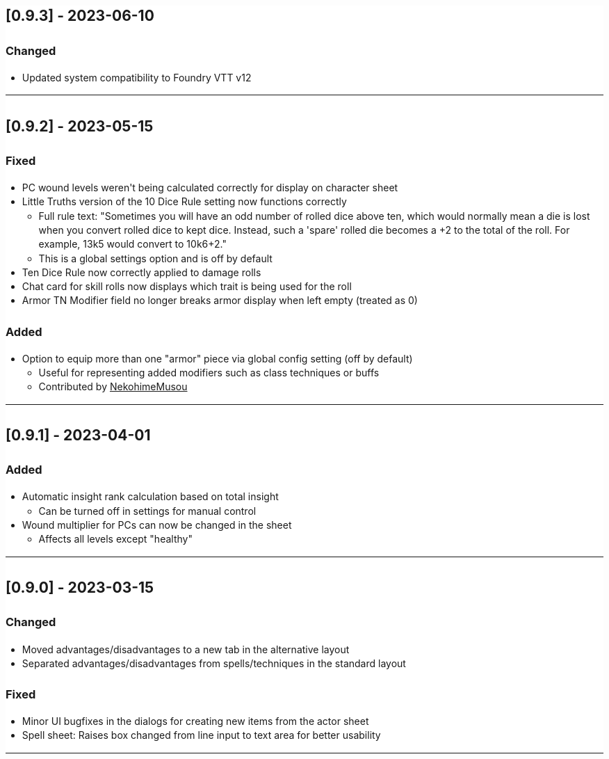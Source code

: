 
## [0.9.3] - 2023-06-10

### Changed
- Updated system compatibility to Foundry VTT v12

---

## [0.9.2] - 2023-05-15

### Fixed
- PC wound levels weren't being calculated correctly for display on character sheet
- Little Truths version of the 10 Dice Rule setting now functions correctly
  - Full rule text: "Sometimes you will have an odd number of rolled dice above ten, which would normally mean a die is lost when you convert rolled dice to kept dice. Instead, such a 'spare' rolled die becomes a +2 to the total of the roll. For example, 13k5 would convert to 10k6+2."
  - This is a global settings option and is off by default
- Ten Dice Rule now correctly applied to damage rolls
- Chat card for skill rolls now displays which trait is being used for the roll
- Armor TN Modifier field no longer breaks armor display when left empty (treated as 0)

### Added
- Option to equip more than one "armor" piece via global config setting (off by default)
  - Useful for representing added modifiers such as class techniques or buffs
  - Contributed by [NekohimeMusou](https://gitlab.com/NekohimeMusou)

---

## [0.9.1] - 2023-04-01

### Added
- Automatic insight rank calculation based on total insight
  - Can be turned off in settings for manual control
- Wound multiplier for PCs can now be changed in the sheet
  - Affects all levels except "healthy"

---

## [0.9.0] - 2023-03-15

### Changed
- Moved advantages/disadvantages to a new tab in the alternative layout
- Separated advantages/disadvantages from spells/techniques in the standard layout

### Fixed
- Minor UI bugfixes in the dialogs for creating new items from the actor sheet
- Spell sheet: Raises box changed from line input to text area for better usability

---